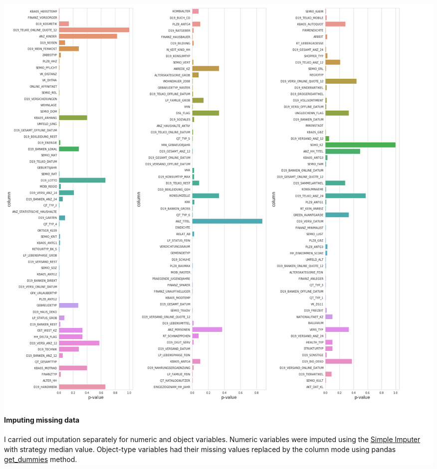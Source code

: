 <img src="/images/capstone/ks_test.png" width="800">
</center>

#### **Imputing missing data**

I carried out imputation separately for numeric and object variables. Numeric variables were imputed using the [Simple Imputer](https://scikit-learn.org/stable/modules/generated/sklearn.impute.SimpleImputer.html) with strategy median value. Object-type variables had their missing values replaced by the column mode using pandas [get_dummies](https://pandas.pydata.org/pandas-docs/stable/reference/api/pandas.get_dummies.html) method. 
